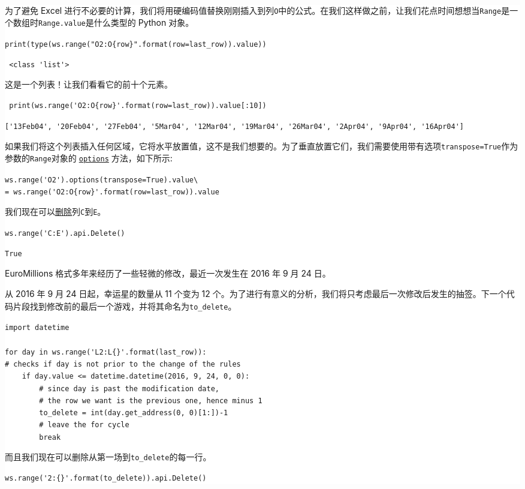 为了避免 Excel 进行不必要的计算，我们将用硬编码值替换刚刚插入到列`O`中的公式。在我们这样做之前，让我们花点时间想想当`Range`是一个数组时`Range.value`是什么类型的 Python 对象。

```
print(type(ws.range("O2:O{row}".format(row=last_row)).value)) 
```

```
 <class 'list'> 
```

这是一个列表！让我们看看它的前十个元素。

```
 print(ws.range('O2:O{row}'.format(row=last_row)).value[:10]) 
```

```
['13Feb04', '20Feb04', '27Feb04', '5Mar04', '12Mar04', '19Mar04', '26Mar04', '2Apr04', '9Apr04', '16Apr04'] 
```

如果我们将这个列表插入任何区域，它将水平放置值，这不是我们想要的。为了垂直放置它们，我们需要使用带有选项`transpose=True`作为参数的`Range`对象的 [`options`](https://docs.xlwings.org/en/stable/api.html?highlight=get_address#xlwings.Range.options) 方法，如下所示:

```
ws.range('O2').options(transpose=True).value\
= ws.range('O2:O{row}'.format(row=last_row)).value 
```

我们现在可以[删除](https://docs.microsoft.com/en-us/office/vba/api/excel.range.delete)列`C`到`E`。

```
ws.range('C:E').api.Delete() 
```

```
True 
```

EuroMillions 格式多年来经历了一些轻微的修改，最近一次发生在 2016 年 9 月 24 日。

从 2016 年 9 月 24 日起，幸运星的数量从 11 个变为 12 个。为了进行有意义的分析，我们将只考虑最后一次修改后发生的抽签。下一个代码片段找到修改前的最后一个游戏，并将其命名为`to_delete`。

```
import datetime

for day in ws.range('L2:L{}'.format(last_row)):
# checks if day is not prior to the change of the rules
    if day.value <= datetime.datetime(2016, 9, 24, 0, 0):
        # since day is past the modification date,
        # the row we want is the previous one, hence minus 1
        to_delete = int(day.get_address(0, 0)[1:])-1
        # leave the for cycle
        break 
```

而且我们现在可以删除从第一场到`to_delete`的每一行。

```
ws.range('2:{}'.format(to_delete)).api.Delete() 
```
